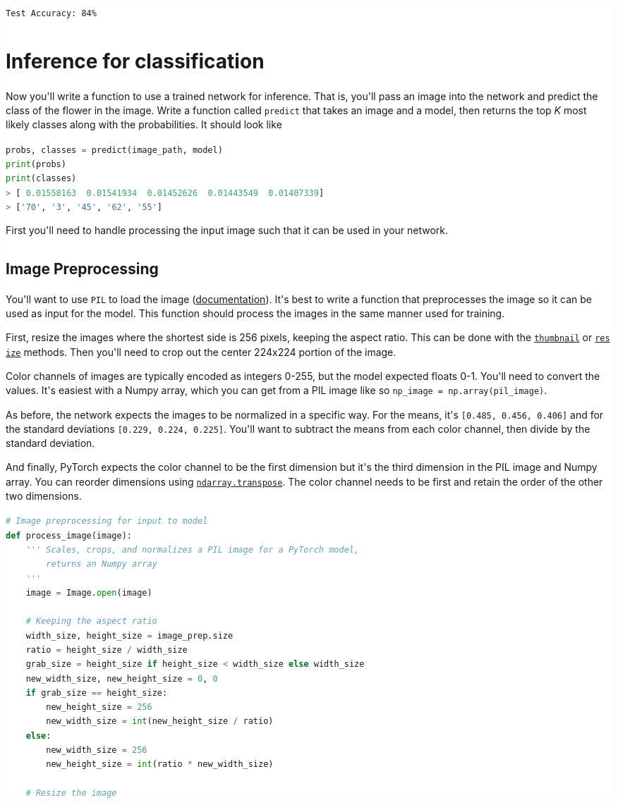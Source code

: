     Test Accuracy: 84%
    

# Inference for classification

Now you'll write a function to use a trained network for inference. That is, you'll pass an image into the network and predict the class of the flower in the image. Write a function called `predict` that takes an image and a model, then returns the top $K$ most likely classes along with the probabilities. It should look like 

```python
probs, classes = predict(image_path, model)
print(probs)
print(classes)
> [ 0.01558163  0.01541934  0.01452626  0.01443549  0.01407339]
> ['70', '3', '45', '62', '55']
```

First you'll need to handle processing the input image such that it can be used in your network. 

## Image Preprocessing

You'll want to use `PIL` to load the image ([documentation](https://pillow.readthedocs.io/en/latest/reference/Image.html)). It's best to write a function that preprocesses the image so it can be used as input for the model. This function should process the images in the same manner used for training. 

First, resize the images where the shortest side is 256 pixels, keeping the aspect ratio. This can be done with the [`thumbnail`](http://pillow.readthedocs.io/en/3.1.x/reference/Image.html#PIL.Image.Image.thumbnail) or [`resize`](http://pillow.readthedocs.io/en/3.1.x/reference/Image.html#PIL.Image.Image.thumbnail) methods. Then you'll need to crop out the center 224x224 portion of the image.

Color channels of images are typically encoded as integers 0-255, but the model expected floats 0-1. You'll need to convert the values. It's easiest with a Numpy array, which you can get from a PIL image like so `np_image = np.array(pil_image)`.

As before, the network expects the images to be normalized in a specific way. For the means, it's `[0.485, 0.456, 0.406]` and for the standard deviations `[0.229, 0.224, 0.225]`. You'll want to subtract the means from each color channel, then divide by the standard deviation. 

And finally, PyTorch expects the color channel to be the first dimension but it's the third dimension in the PIL image and Numpy array. You can reorder dimensions using [`ndarray.transpose`](https://docs.scipy.org/doc/numpy-1.13.0/reference/generated/numpy.ndarray.transpose.html). The color channel needs to be first and retain the order of the other two dimensions.


```python
# Image preprocessing for input to model
def process_image(image):
    ''' Scales, crops, and normalizes a PIL image for a PyTorch model,
        returns an Numpy array
    '''
    image = Image.open(image)
    
    # Keeping the aspect ratio
    width_size, height_size = image_prep.size
    ratio = height_size / width_size
    grab_size = height_size if height_size < width_size else width_size
    new_width_size, new_height_size = 0, 0
    if grab_size == height_size:
        new_height_size = 256
        new_width_size = int(new_height_size / ratio)
    else:
        new_width_size = 256
        new_height_size = int(ratio * new_width_size)
    
    # Resize the image
```